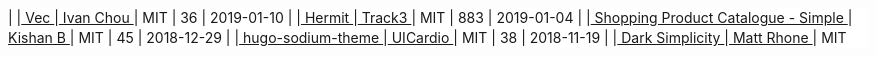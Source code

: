 |
|[
Vec
](https://themes.gohugo.io/themes/hugo-theme-vec/)|[
Ivan Chou
](https://github.com/IvanChou/hugo-theme-vec/blob/master/LICENSE.md)|
MIT
|
36
|
2019-01-10
|
|[
Hermit
](https://themes.gohugo.io/themes/hermit/)|[
Track3
](https://github.com/feathericons/feather/blob/master/LICENSE)|
MIT
|
883
|
2019-01-04
|
|[
Shopping Product Catalogue - Simple
](https://themes.gohugo.io/themes/hugo-shopping-product-catalogue-simple/)|[
Kishan B
](https://github.com/kishaningithub/hugo-shopping-product-catalogue-simple/pulls)|
MIT
|
45
|
2018-12-29
|
|[
hugo-sodium-theme
](https://themes.gohugo.io/themes/hugo-sodium-theme/)|[
UICardio
](https://github.com/uicardioHQ/hugo-sodium-theme)|
MIT
|
38
|
2018-11-19
|
|[
Dark Simplicity
](https://themes.gohugo.io/themes/darksimplicity/)|[
Matt Rhone
](https://github.com/kritoke/darksimplicity)|
MIT